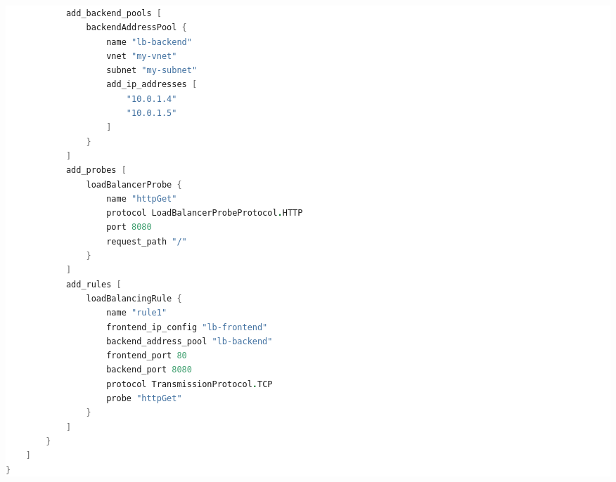 ```fsharp
            add_backend_pools [
                backendAddressPool {
                    name "lb-backend"
                    vnet "my-vnet"
                    subnet "my-subnet"
                    add_ip_addresses [
                        "10.0.1.4"
                        "10.0.1.5"
                    ]
                }
            ]
            add_probes [
                loadBalancerProbe {
                    name "httpGet"
                    protocol LoadBalancerProbeProtocol.HTTP
                    port 8080
                    request_path "/"
                }
            ]
            add_rules [
                loadBalancingRule {
                    name "rule1"
                    frontend_ip_config "lb-frontend"
                    backend_address_pool "lb-backend"
                    frontend_port 80
                    backend_port 8080
                    protocol TransmissionProtocol.TCP
                    probe "httpGet"
                }
            ]
        }
    ]
}
```
